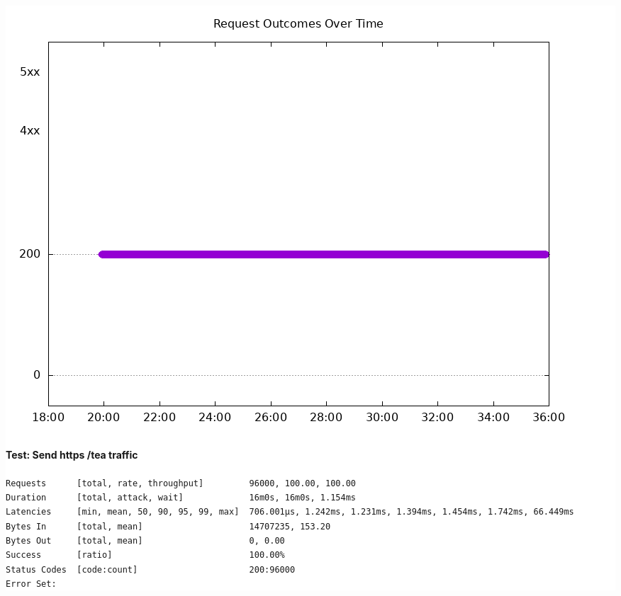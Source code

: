 ![gradual-scale-down-http-plus.png](gradual-scale-down-http-plus.png)

#### Test: Send https /tea traffic

```text
Requests      [total, rate, throughput]         96000, 100.00, 100.00
Duration      [total, attack, wait]             16m0s, 16m0s, 1.154ms
Latencies     [min, mean, 50, 90, 95, 99, max]  706.001µs, 1.242ms, 1.231ms, 1.394ms, 1.454ms, 1.742ms, 66.449ms
Bytes In      [total, mean]                     14707235, 153.20
Bytes Out     [total, mean]                     0, 0.00
Success       [ratio]                           100.00%
Status Codes  [code:count]                      200:96000  
Error Set:
```
